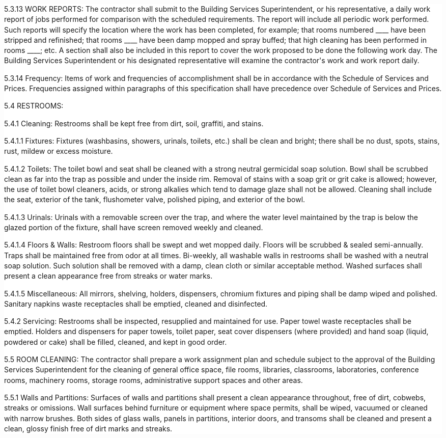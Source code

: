 5.3.13 WORK REPORTS: The contractor shall submit to the Building Services Superintendent, or his representative, a daily work report of jobs performed for comparison with the scheduled requirements. The report will include all periodic work performed. Such reports will specify the location where the work has been completed, for example; that rooms numbered \_\_\_\_ have been stripped and refinished; that rooms \_\_\_\_ have been damp mopped and spray buffed; that high cleaning has been performed in rooms \_\_\_\_; etc. A section shall also be included in this report to cover the work proposed to be done the following work day. The Building Services Superintendent or his designated representative will examine the contractor's work and work report daily.

5.3.14 Frequency: Items of work and frequencies of accomplishment shall be in accordance with the Schedule of Services and Prices. Frequencies assigned within paragraphs of this specification shall have precedence over Schedule of Services and Prices.

5.4 RESTROOMS:

5.4.1 Cleaning: Restrooms shall be kept free from dirt, soil, graffiti, and stains.

5.4.1.1 Fixtures: Fixtures (washbasins, showers, urinals, toilets, etc.) shall be clean and bright; there shall be no dust, spots, stains, rust, mildew or excess moisture.

5.4.1.2 Toilets: The toilet bowl and seat shall be cleaned with a strong neutral germicidal soap solution. Bowl shall be scrubbed clean as far into the trap as possible and under the inside rim. Removal of stains with a soap grit or grit cake is allowed; however, the use of toilet bowl cleaners, acids, or strong alkalies which tend to damage glaze shall not be allowed. Cleaning shall include the seat, exterior of the tank, flushometer valve, polished piping, and exterior of the bowl.

5.4.1.3 Urinals: Urinals with a removable screen over the trap, and where the water level maintained by the trap is below the glazed portion of the fixture, shall have screen removed weekly and cleaned.

5.4.1.4 Floors & Walls: Restroom floors shall be swept and wet mopped daily. Floors will be scrubbed & sealed semi-annually. Traps shall be maintained free from odor at all times. Bi-weekly, all washable walls in restrooms shall be washed with a neutral soap solution. Such solution shall be removed with a damp, clean cloth or similar acceptable method. Washed surfaces shall present a clean appearance free from streaks or water marks.

5.4.1.5 Miscellaneous: All mirrors, shelving, holders, dispensers, chromium fixtures and piping shall be damp wiped and polished. Sanitary napkins waste receptacles shall be emptied, cleaned and disinfected.

5.4.2 Servicing: Restrooms shall be inspected, resupplied and maintained for use. Paper towel waste receptacles shall be emptied. Holders and dispensers for paper towels, toilet paper, seat cover dispensers (where provided) and hand soap (liquid, powdered or cake) shall be filled, cleaned, and kept in good order.

5.5 ROOM CLEANING: The contractor shall prepare a work assignment plan and schedule subject to the approval of the Building Services Superintendent for the cleaning of general office space, file rooms, libraries, classrooms, laboratories, conference rooms, machinery rooms, storage rooms, administrative support spaces and other areas.

5.5.1 Walls and Partitions: Surfaces of walls and partitions shall present a clean appearance throughout, free of dirt, cobwebs, streaks or omissions. Wall surfaces behind furniture or equipment where space permits, shall be wiped, vacuumed or cleaned with narrow brushes. Both sides of glass walls, panels in partitions, interior doors, and transoms shall be cleaned and present a clean, glossy finish free of dirt marks and streaks.
